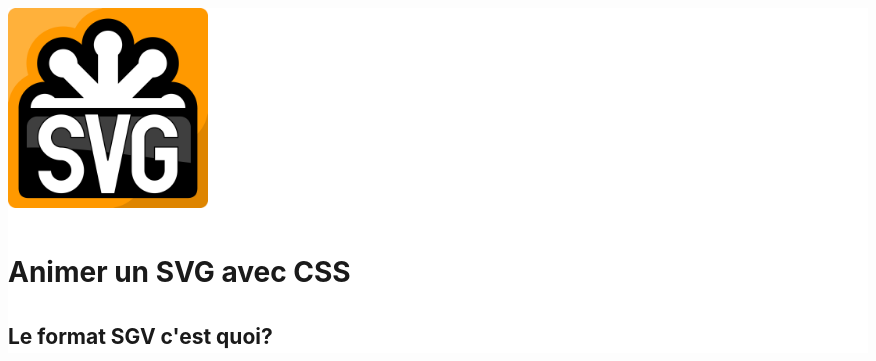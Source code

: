 <img src="logosvg.png" style="width: 200px;"/>

# Animer un SVG avec CSS


## Le format SGV c'est quoi?
